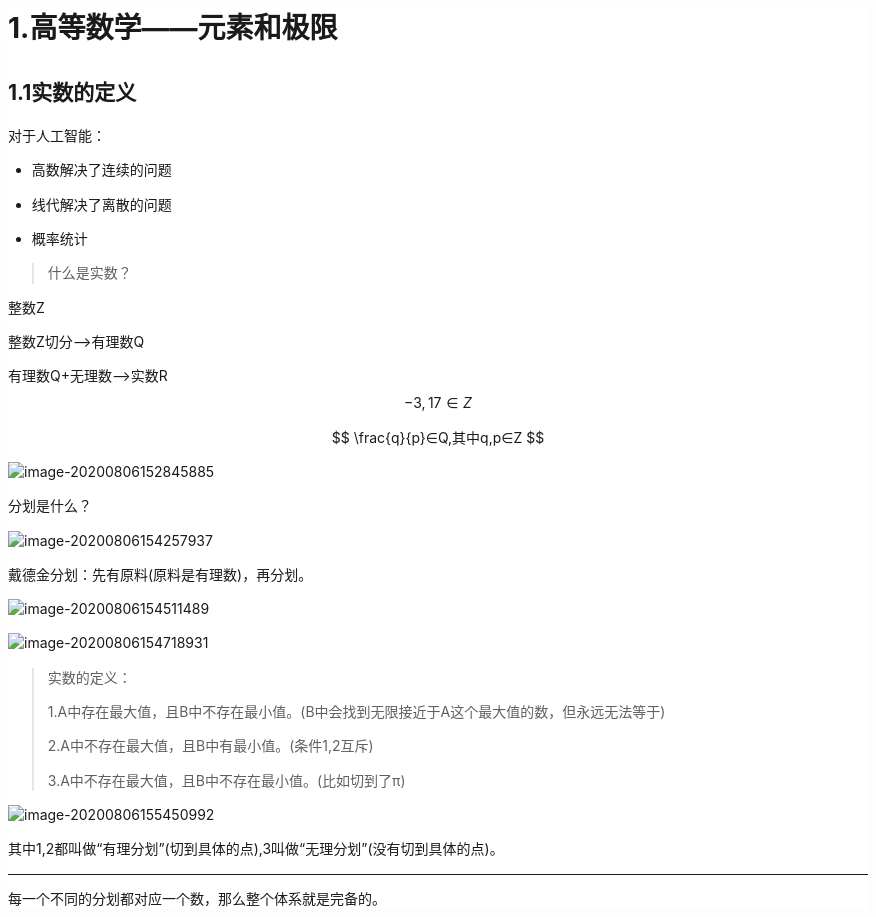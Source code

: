 # 1.高等数学——元素和极限

## 1.1实数的定义

对于人工智能：

- 高数解决了连续的问题

- 线代解决了离散的问题

- 概率统计

> 什么是实数？

整数Z

整数Z切分-->有理数Q

有理数Q+无理数-->实数R
$$
-3,17∈Z
$$

$$
\frac{q}{p}∈Q,其中q,p∈Z
$$

![image-20200806152845885](C:\Users\LSdarker\AppData\Roaming\Typora\typora-user-images\image-20200806152845885.png)

分划是什么？

![image-20200806154257937](C:\Users\LSdarker\AppData\Roaming\Typora\typora-user-images\image-20200806154257937.png)

戴德金分划：先有原料(原料是有理数)，再分划。

![image-20200806154511489](C:\Users\LSdarker\AppData\Roaming\Typora\typora-user-images\image-20200806154511489.png)

![image-20200806154718931](C:\Users\LSdarker\AppData\Roaming\Typora\typora-user-images\image-20200806154718931.png)

> 实数的定义：
>
> 1.A中存在最大值，且B中不存在最小值。(B中会找到无限接近于A这个最大值的数，但永远无法等于)
>
> 2.A中不存在最大值，且B中有最小值。(条件1,2互斥)
>
> 3.A中不存在最大值，且B中不存在最小值。(比如切到了π)

![image-20200806155450992](C:\Users\LSdarker\AppData\Roaming\Typora\typora-user-images\image-20200806155450992.png)

其中1,2都叫做“有理分划”(切到具体的点),3叫做“无理分划”(没有切到具体的点)。

---

每一个不同的分划都对应一个数，那么整个体系就是完备的。
